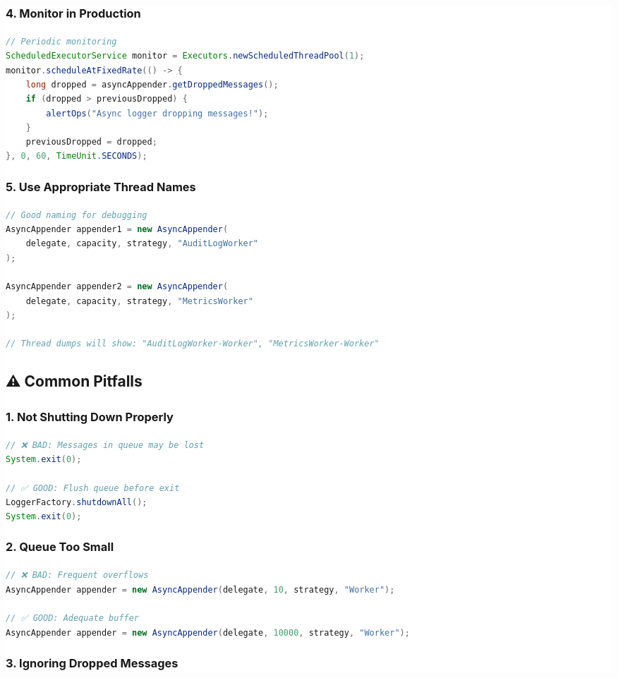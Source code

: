 ### 4. Monitor in Production

```java
// Periodic monitoring
ScheduledExecutorService monitor = Executors.newScheduledThreadPool(1);
monitor.scheduleAtFixedRate(() -> {
    long dropped = asyncAppender.getDroppedMessages();
    if (dropped > previousDropped) {
        alertOps("Async logger dropping messages!");
    }
    previousDropped = dropped;
}, 0, 60, TimeUnit.SECONDS);
```

### 5. Use Appropriate Thread Names

```java
// Good naming for debugging
AsyncAppender appender1 = new AsyncAppender(
    delegate, capacity, strategy, "AuditLogWorker"
);

AsyncAppender appender2 = new AsyncAppender(
    delegate, capacity, strategy, "MetricsWorker"
);

// Thread dumps will show: "AuditLogWorker-Worker", "MetricsWorker-Worker"
```

## ⚠️ Common Pitfalls

### 1. Not Shutting Down Properly

```java
// ❌ BAD: Messages in queue may be lost
System.exit(0);

// ✅ GOOD: Flush queue before exit
LoggerFactory.shutdownAll();
System.exit(0);
```

### 2. Queue Too Small

```java
// ❌ BAD: Frequent overflows
AsyncAppender appender = new AsyncAppender(delegate, 10, strategy, "Worker");

// ✅ GOOD: Adequate buffer
AsyncAppender appender = new AsyncAppender(delegate, 10000, strategy, "Worker");
```

### 3. Ignoring Dropped Messages
